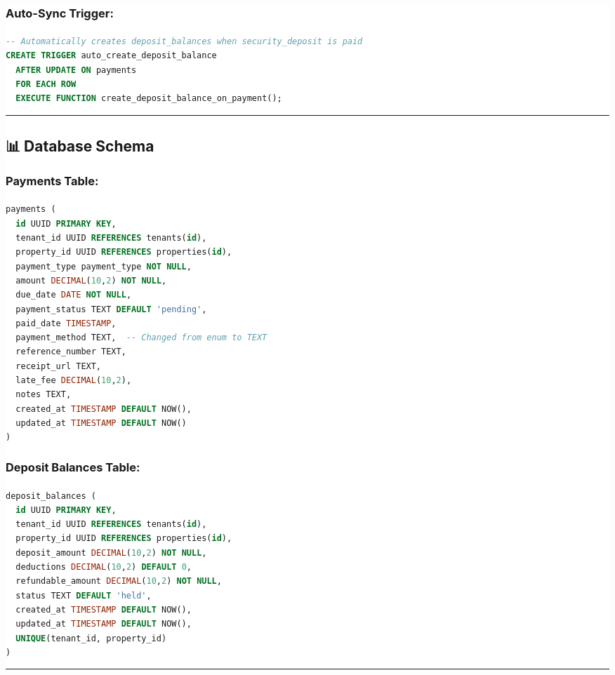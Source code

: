 ### Auto-Sync Trigger:
```sql
-- Automatically creates deposit_balances when security_deposit is paid
CREATE TRIGGER auto_create_deposit_balance
  AFTER UPDATE ON payments
  FOR EACH ROW
  EXECUTE FUNCTION create_deposit_balance_on_payment();
```

---

## 📊 Database Schema

### Payments Table:
```sql
payments (
  id UUID PRIMARY KEY,
  tenant_id UUID REFERENCES tenants(id),
  property_id UUID REFERENCES properties(id),
  payment_type payment_type NOT NULL,
  amount DECIMAL(10,2) NOT NULL,
  due_date DATE NOT NULL,
  payment_status TEXT DEFAULT 'pending',
  paid_date TIMESTAMP,
  payment_method TEXT,  -- Changed from enum to TEXT
  reference_number TEXT,
  receipt_url TEXT,
  late_fee DECIMAL(10,2),
  notes TEXT,
  created_at TIMESTAMP DEFAULT NOW(),
  updated_at TIMESTAMP DEFAULT NOW()
)
```

### Deposit Balances Table:
```sql
deposit_balances (
  id UUID PRIMARY KEY,
  tenant_id UUID REFERENCES tenants(id),
  property_id UUID REFERENCES properties(id),
  deposit_amount DECIMAL(10,2) NOT NULL,
  deductions DECIMAL(10,2) DEFAULT 0,
  refundable_amount DECIMAL(10,2) NOT NULL,
  status TEXT DEFAULT 'held',
  created_at TIMESTAMP DEFAULT NOW(),
  updated_at TIMESTAMP DEFAULT NOW(),
  UNIQUE(tenant_id, property_id)
)
```

---
